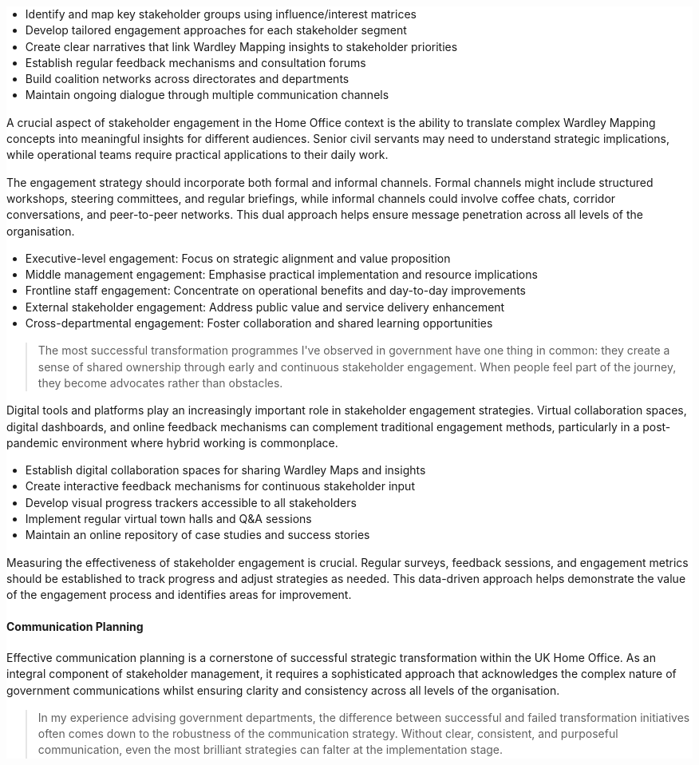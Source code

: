 - Identify and map key stakeholder groups using influence/interest matrices
- Develop tailored engagement approaches for each stakeholder segment
- Create clear narratives that link Wardley Mapping insights to stakeholder priorities
- Establish regular feedback mechanisms and consultation forums
- Build coalition networks across directorates and departments
- Maintain ongoing dialogue through multiple communication channels

A crucial aspect of stakeholder engagement in the Home Office context is the ability to translate complex Wardley Mapping concepts into meaningful insights for different audiences. Senior civil servants may need to understand strategic implications, while operational teams require practical applications to their daily work.

The engagement strategy should incorporate both formal and informal channels. Formal channels might include structured workshops, steering committees, and regular briefings, while informal channels could involve coffee chats, corridor conversations, and peer-to-peer networks. This dual approach helps ensure message penetration across all levels of the organisation.

- Executive-level engagement: Focus on strategic alignment and value proposition
- Middle management engagement: Emphasise practical implementation and resource implications
- Frontline staff engagement: Concentrate on operational benefits and day-to-day improvements
- External stakeholder engagement: Address public value and service delivery enhancement
- Cross-departmental engagement: Foster collaboration and shared learning opportunities

> The most successful transformation programmes I've observed in government have one thing in common: they create a sense of shared ownership through early and continuous stakeholder engagement. When people feel part of the journey, they become advocates rather than obstacles.

Digital tools and platforms play an increasingly important role in stakeholder engagement strategies. Virtual collaboration spaces, digital dashboards, and online feedback mechanisms can complement traditional engagement methods, particularly in a post-pandemic environment where hybrid working is commonplace.

- Establish digital collaboration spaces for sharing Wardley Maps and insights
- Create interactive feedback mechanisms for continuous stakeholder input
- Develop visual progress trackers accessible to all stakeholders
- Implement regular virtual town halls and Q&A sessions
- Maintain an online repository of case studies and success stories

Measuring the effectiveness of stakeholder engagement is crucial. Regular surveys, feedback sessions, and engagement metrics should be established to track progress and adjust strategies as needed. This data-driven approach helps demonstrate the value of the engagement process and identifies areas for improvement.



#### <a name="communication-planning"></a>Communication Planning

Effective communication planning is a cornerstone of successful strategic transformation within the UK Home Office. As an integral component of stakeholder management, it requires a sophisticated approach that acknowledges the complex nature of government communications whilst ensuring clarity and consistency across all levels of the organisation.

> In my experience advising government departments, the difference between successful and failed transformation initiatives often comes down to the robustness of the communication strategy. Without clear, consistent, and purposeful communication, even the most brilliant strategies can falter at the implementation stage.
